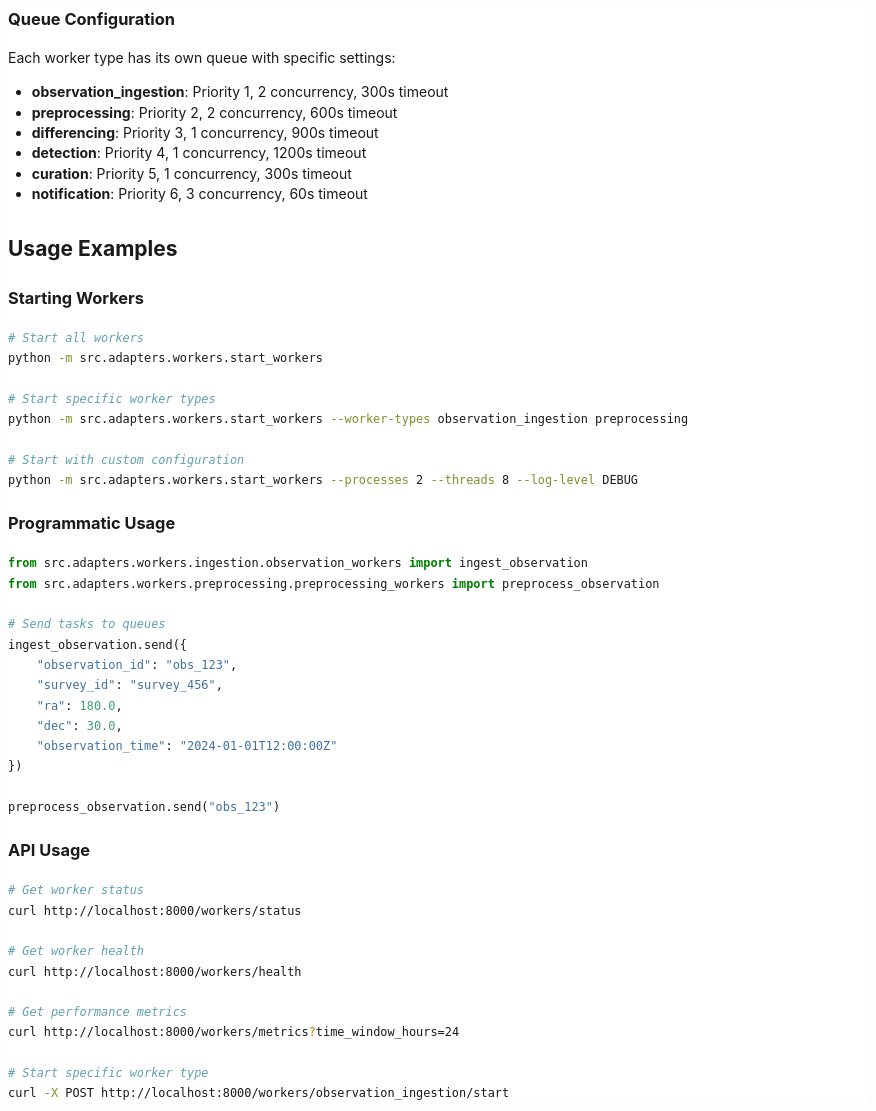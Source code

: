 
### Queue Configuration

Each worker type has its own queue with specific settings:

- **observation_ingestion**: Priority 1, 2 concurrency, 300s timeout
- **preprocessing**: Priority 2, 2 concurrency, 600s timeout
- **differencing**: Priority 3, 1 concurrency, 900s timeout
- **detection**: Priority 4, 1 concurrency, 1200s timeout
- **curation**: Priority 5, 1 concurrency, 300s timeout
- **notification**: Priority 6, 3 concurrency, 60s timeout

## Usage Examples

### Starting Workers

```bash
# Start all workers
python -m src.adapters.workers.start_workers

# Start specific worker types
python -m src.adapters.workers.start_workers --worker-types observation_ingestion preprocessing

# Start with custom configuration
python -m src.adapters.workers.start_workers --processes 2 --threads 8 --log-level DEBUG
```

### Programmatic Usage

```python
from src.adapters.workers.ingestion.observation_workers import ingest_observation
from src.adapters.workers.preprocessing.preprocessing_workers import preprocess_observation

# Send tasks to queues
ingest_observation.send({
    "observation_id": "obs_123",
    "survey_id": "survey_456",
    "ra": 180.0,
    "dec": 30.0,
    "observation_time": "2024-01-01T12:00:00Z"
})

preprocess_observation.send("obs_123")
```

### API Usage

```bash
# Get worker status
curl http://localhost:8000/workers/status

# Get worker health
curl http://localhost:8000/workers/health

# Get performance metrics
curl http://localhost:8000/workers/metrics?time_window_hours=24

# Start specific worker type
curl -X POST http://localhost:8000/workers/observation_ingestion/start
```
